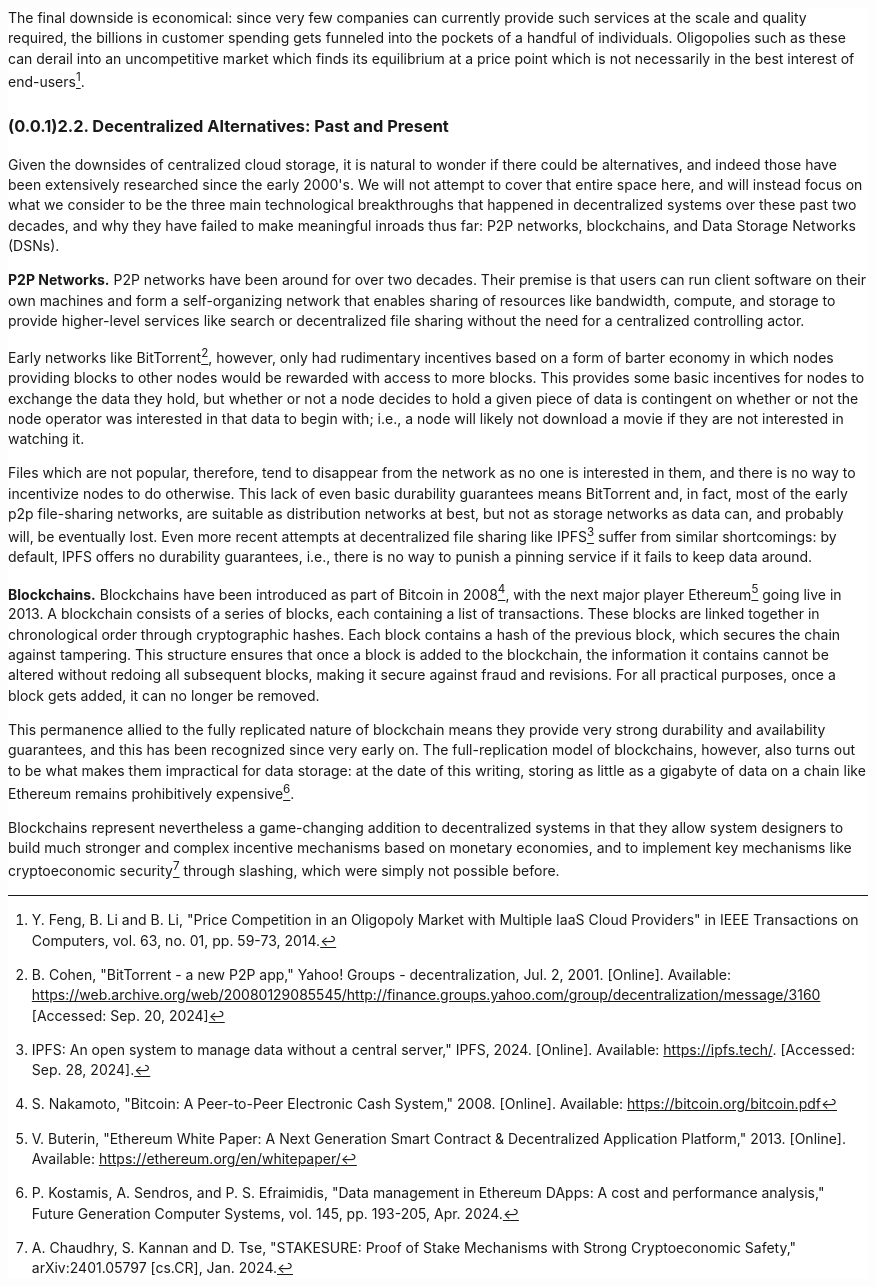The final downside is economical: since very few companies can currently provide such services at the scale and quality required, the billions in customer spending gets funneled into the pockets of a handful of individuals. Oligopolies such as these can  derail into an uncompetitive market which finds its equilibrium at a price point which is not necessarily in the best interest of end-users[^feng_14].

### (0.0.1)2.2. Decentralized Alternatives: Past and Present

Given the downsides of centralized cloud storage, it is natural to wonder if there could be alternatives, and indeed those have been extensively researched since the early 2000's. We will not attempt to cover that entire space here, and will instead focus on what we consider to be the three main technological breakthroughs that happened in decentralized systems over these past two decades, and why they have failed to make meaningful inroads thus far: P2P networks, blockchains, and Data Storage Networks (DSNs).

**P2P Networks.** P2P networks have been around for over two decades. Their premise is that users can run client software on their own machines and form a self-organizing network that enables sharing of resources like bandwidth, compute, and storage to provide higher-level services like search or decentralized file sharing without the need for a centralized controlling actor.

Early networks like BitTorrent[^cohen_01], however, only had rudimentary incentives based on a form of barter economy in which nodes providing blocks to other nodes would be rewarded with access to more blocks. This provides some basic incentives for nodes to exchange the data they hold, but whether or not a node decides to hold a given piece of data is contingent on whether or not the node operator was interested in that data to begin with; i.e., a node will likely not download a movie if they are not interested in watching it. 

Files which are not popular, therefore, tend to disappear from the network as no one is interested in them, and there is no way to incentivize nodes to do otherwise. This lack of even basic durability guarantees means BitTorrent and, in fact, most of the early p2p file-sharing networks, are suitable as distribution networks at best, but not as storage networks as data can, and probably will, be eventually lost. Even more recent attempts at decentralized file sharing like IPFS[^ipfs_website] suffer from similar shortcomings: by default, IPFS offers no durability guarantees, i.e., there is no way to punish a pinning service if it fails to keep data around.

**Blockchains.** Blockchains have been introduced as part of Bitcoin in 2008[^nakamoto_08], with the next major player Ethereum[^buterin_13] going live in 2013. A blockchain consists of a series of blocks, each containing a list of transactions. These blocks are linked together in chronological order through cryptographic hashes. Each block contains a hash of the previous block, which secures the chain against tampering. This structure ensures that once a block is added to the blockchain, the information it contains cannot be altered without redoing all subsequent blocks, making it secure against fraud and revisions. For all practical purposes, once a block gets added, it can no longer be removed.

This permanence allied to the fully replicated nature of blockchain means they provide very strong durability and availability guarantees, and this has been recognized since very early on. The full-replication model of blockchains, however, also turns out to be what makes them impractical for data storage: at the date of this writing, storing as little as a gigabyte of data on a chain like Ethereum remains prohibitively expensive[^kostamis_24].

Blockchains represent nevertheless a game-changing addition to decentralized systems in that they allow system designers to build much stronger and complex incentive mechanisms based on monetary economies, and to implement key mechanisms like cryptoeconomic security[^chaudhry_24] through slashing, which were simply not possible before.


[^tanembaum]: A. S. Tanenbaum and M. van Steen, Distributed Systems: Principles and Paradigms, 2nd ed. Upper Saddle River, NJ, USA: Pearson Education, 2007.
[^gcs]: Google Cloud Storage, "Google Cloud Storage," [Online]. Available: https://cloud.google.com/storage/docs. [Accessed: Aug. 27, 2024].
[^s3]: Amazon Web Services, "Amazon S3," [Online]. Available: https://aws.amazon.com/s3/. [Accessed: Aug. 27, 2024].
[^multicloud]: DigitalOcean, "The Business Benefits of a Multi-Cloud Strategy," [Online]. Available: https://www.digitalocean.com/community/tutorials/the-business-benefits-of-a-multi-cloud-strategy. [Accessed: Aug. 27, 2024].
[^liu_19]: J. Liu, "Government Backdoor in Cloud Services: Ethics of Data Security," USC Viterbi Conversations in Ethics, vol. 3, no. 2, 2019. [Online]. Available: https://vce.usc.edu/volume-3-issue-2/government-backdoor-in-cloud-services-ethics-of-data-security/. [Accessed: Aug. 27, 2024].
[^statista_cloud_percentage]: Statista, "Share of total spending on the cloud spent on storage in the United States and the United Kingdom 2023," Jan. 2023. [Online]. Available: https://www.statista.com/statistics/1374192/cloud-storage-cost-share/. [Accessed: Aug. 27, 2024]
[^gartner_cloud_budget]: Gartner, "Gartner forecasts worldwide public cloud end-user spending to surpass $675 billion in 2024," May 20, 2024. [Online]. Available: https://www.gartner.com/en/newsroom/press-releases/2024-05-20-gartner-forecasts-worldwide-public-cloud-end-user-spending-to-surpass-675-billion-in-2024. [Accessed: Aug. 27, 2024].
[^s3_wikipedia]: https://en.wikipedia.org/wiki/Amazon_S3
[^zippia_cloud_report]: Zippia. "25 Amazing Cloud Adoption Statistics [2023]: Cloud Migration, Computing, And More" Zippia.com. Jun. 22, 2023, https://www.zippia.com/advice/cloud-adoption-statistics/
[^s3_reinvent_19]: D. Brown, J. Smith, and A. Johnson, "Beyond eleven nines: Lessons from the Amazon S3 culture of durability," presented at AWS re:Invent 2019, 2019. [Online]. Available: https://d1.awsstatic.com/events/reinvent/2019/REPEAT_1_Beyond_eleven_nines_Lessons_from_the_Amazon_S3_culture_of_durability_STG331-R1.pdf. [Accessed: Aug. 29, 2024].
[^feng_14]: Y. Feng, B. Li and B. Li, "Price Competition in an Oligopoly Market with Multiple IaaS Cloud Providers" in IEEE Transactions on Computers, vol. 63, no. 01, pp. 59-73, 2014.
[^nakamoto_08]: S. Nakamoto, "Bitcoin: A Peer-to-Peer Electronic Cash System," 2008. [Online]. Available: https://bitcoin.org/bitcoin.pdf
[^buterin_13]: V. Buterin, "Ethereum White Paper: A Next Generation Smart Contract & Decentralized Application Platform," 2013. [Online]. Available: https://ethereum.org/en/whitepaper/
[^buterin_24]: V. Buterin, "EIP-4844: Shard Blob Transactions," Ethereum Improvement Proposals, 2024. [Online]. Available: https://www.eip4844.com. [Accessed: Sep. 3, 2024].
[^kostamis_24]: P. Kostamis, A. Sendros, and P. S. Efraimidis, "Data management in Ethereum DApps: A cost and performance analysis," Future Generation Computer Systems, vol. 145, pp. 193-205, Apr. 2024.
[^cohen_01]: B. Cohen, "BitTorrent - a new P2P app," Yahoo! Groups - decentralization, Jul. 2, 2001. [Online]. Available: https://web.archive.org/web/20080129085545/http://finance.groups.yahoo.com/group/decentralization/message/3160 [Accessed: Sep. 20, 2024]
[^chaudhry_24]: A. Chaudhry, S. Kannan and D. Tse, "STAKESURE: Proof of Stake Mechanisms with Strong Cryptoeconomic Safety," arXiv:2401.05797 [cs.CR], Jan. 2024.
[^protocol_17]: Protocol Labs, "Filecoin: A Decentralized Storage Network," Jul. 19, 2017. [Online]. Available: https://filecoin.io/filecoin.pdf
[^bassam_18]: M. Al-Bassam, A. Sonnino, and V. Buterin, "Fraud and Data Availability Proofs: Maximising Light Client Security and Scaling Blockchains with Dishonest Majorities," arXiv:1809.09044 [cs.CR], May 2019
[^reed_60]: I. S. Reed and G. Solomon, "Polynomial Codes Over Certain Finite Fields," Journal of the Society for Industrial and Applied Mathematics, vol. 8, no. 2, pp. 300-304, 1960
[^spanbroek_23]: M. Spanbroek, "Storage Proofs & Erasure Coding," https://github.com/codex-storage/codex-research/blob/master/design/proof-erasure-coding.md (accessed Sep. 26, 2024).
[^wikipedia_code_rate]: "Code rate," Wikipedia. https://en.wikipedia.org/wiki/Code_rate (accessed Sep. 26, 2024).
[^groth_16]: J. Groth, "On the Size of Pairing-based Non-interactive Arguments," in Advances in Cryptology – EUROCRYPT 2016, M. Fischlin and J.-S. Coron, Eds. Berlin, Heidelberg: Springer Berlin Heidelberg, 2016, pp. 305-326.
[^ateniese_07]: G. Ateniese et al., "Provable data possession at untrusted stores," in Proceedings of the 14th ACM Conference on Computer and Communications Security (CCS '07), Alexandria, Virginia, USA, Oct. 2007, pp. 598-609.
[^juels_07]: A. Juels et al., "Pors: proofs of retrievability for large files," in Proceedings of the 14th ACM Conference on Computer and Communications Security (CCS '07), Alexandria, Virginia, USA, Oct. 2007, pp. 584-597
[^schacham_08]: H. Shacham and B. Waters, "Compact Proofs of Retrievability," in Advances in Cryptology - ASIACRYPT 2008, J. Pieprzyk, Ed. Berlin, Heidelberg: Springer Berlin Heidelberg, 2008, pp. 90-107.
[^bowers_09]: K. D. Bowers, A. Juels, and A. Oprea, "HAIL: A high-availability and integrity layer for cloud storage," in Proceedings of the 16th ACM Conference on Computer and Communications Security (CCS '09), Chicago, Illinois, USA, Nov. 2009, pp. 187-198.
[^cid_spec]: Protocol Labs. "CID (Content IDentifier) Specification," https://github.com/multiformats/cid (accessed Sep. 26, 2024)
[^signed_envelope_spec]: libp2p. "RPC 0003 - Routing Records," https://github.com/libp2p/specs/blob/master/RFC/0003-routing-records.md (accessed Sep. 26, 2024)
[^multiaddress_spec]: Protocol Labs. "Multiformats / Multiaddr," https://multiformats.io/multiaddr/ (accessed Sep. 26, 2024)
[^maymounkov_02]: P. Maymounkov and D. Mazieres, "Kademlia: A peer-to-peer information system based on the XOR metric," in Proceedings of the First International Workshop on Peer-to-Peer Systems (IPTPS), Cambridge, MA, USA, Mar. 2002, pp. 53-65.
[^grassi_23]: L. Grassi, D. Khovratovich, and M. Schofnegger, "Poseidon2: A Faster Version of the Poseidon Hash Function," Cryptology ePrint Archive, Paper 2023/323, 2023. [Online]. Available: https://eprint.iacr.org/2023/323
[^bitswap_spec]: IPFS Standards. "Bitswap Protocol," https://specs.ipfs.tech/bitswap-protocol/ (accessed Sep. 27, 2024)
[^schroeder_07]: B. Schroeder and G. A. Gibson, "Disk Failures in the Real World: What Does an MTTF of 1,000,000 Hours Mean to You?," in Proceedings of the 5th USENIX Conference on File and Storage Technologies (FAST '07), San Jose, CA, USA, 2007
[^ipfs_website]: IPFS: An open system to manage data without a central server," IPFS, 2024. [Online]. Available: https://ipfs.tech/. [Accessed: Sep. 28, 2024].